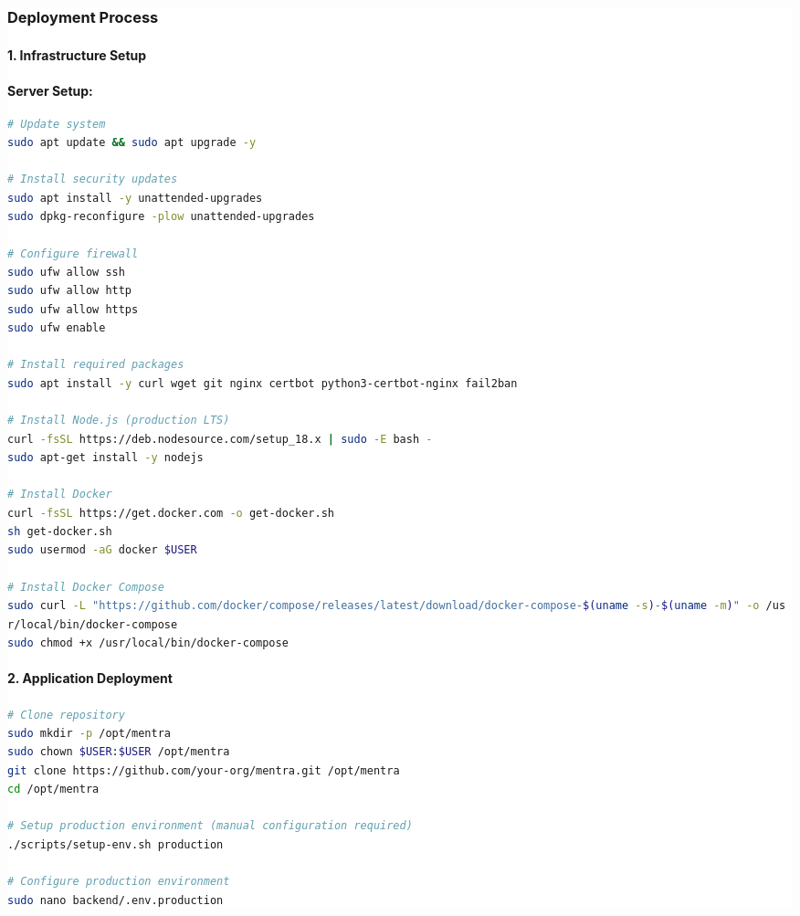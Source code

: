 ### Deployment Process

#### 1. Infrastructure Setup

**Server Setup:**
```bash
# Update system
sudo apt update && sudo apt upgrade -y

# Install security updates
sudo apt install -y unattended-upgrades
sudo dpkg-reconfigure -plow unattended-upgrades

# Configure firewall
sudo ufw allow ssh
sudo ufw allow http
sudo ufw allow https
sudo ufw enable

# Install required packages
sudo apt install -y curl wget git nginx certbot python3-certbot-nginx fail2ban

# Install Node.js (production LTS)
curl -fsSL https://deb.nodesource.com/setup_18.x | sudo -E bash -
sudo apt-get install -y nodejs

# Install Docker
curl -fsSL https://get.docker.com -o get-docker.sh
sh get-docker.sh
sudo usermod -aG docker $USER

# Install Docker Compose
sudo curl -L "https://github.com/docker/compose/releases/latest/download/docker-compose-$(uname -s)-$(uname -m)" -o /usr/local/bin/docker-compose
sudo chmod +x /usr/local/bin/docker-compose
```

#### 2. Application Deployment

```bash
# Clone repository
sudo mkdir -p /opt/mentra
sudo chown $USER:$USER /opt/mentra
git clone https://github.com/your-org/mentra.git /opt/mentra
cd /opt/mentra

# Setup production environment (manual configuration required)
./scripts/setup-env.sh production

# Configure production environment
sudo nano backend/.env.production
```
